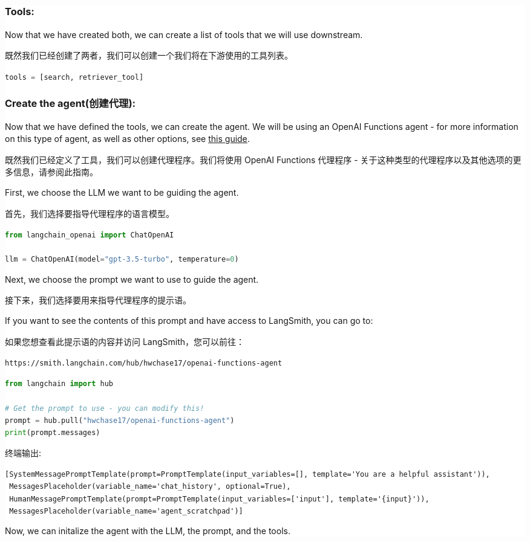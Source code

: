 ### Tools:

Now that we have created both, we can create a list of tools that we will use downstream.<br>

既然我们已经创建了两者，我们可以创建一个我们将在下游使用的工具列表。<br>

```python
tools = [search, retriever_tool]
```

### Create the agent(创建代理):

Now that we have defined the tools, we can create the agent. We will be using an OpenAI Functions agent - for more information on this type of agent, as well as other options, see [this guide](https://python.langchain.com/docs/modules/agents/agent_types).<br>

既然我们已经定义了工具，我们可以创建代理程序。我们将使用 OpenAI Functions 代理程序 - 关于这种类型的代理程序以及其他选项的更多信息，请参阅此指南。<br>

First, we choose the LLM we want to be guiding the agent.<br>

首先，我们选择要指导代理程序的语言模型。<br>

```python
from langchain_openai import ChatOpenAI

llm = ChatOpenAI(model="gpt-3.5-turbo", temperature=0)
```

Next, we choose the prompt we want to use to guide the agent.<br>

接下来，我们选择要用来指导代理程序的提示语。<br>

If you want to see the contents of this prompt and have access to LangSmith, you can go to:<br>

如果您想查看此提示语的内容并访问 LangSmith，您可以前往：<br>

```txt
https://smith.langchain.com/hub/hwchase17/openai-functions-agent
```

```python
from langchain import hub

# Get the prompt to use - you can modify this!
prompt = hub.pull("hwchase17/openai-functions-agent")
print(prompt.messages)
```

终端输出:<br>

```txt
[SystemMessagePromptTemplate(prompt=PromptTemplate(input_variables=[], template='You are a helpful assistant')),
 MessagesPlaceholder(variable_name='chat_history', optional=True),
 HumanMessagePromptTemplate(prompt=PromptTemplate(input_variables=['input'], template='{input}')),
 MessagesPlaceholder(variable_name='agent_scratchpad')]
```

Now, we can initalize the agent with the LLM, the prompt, and the tools. <br>
